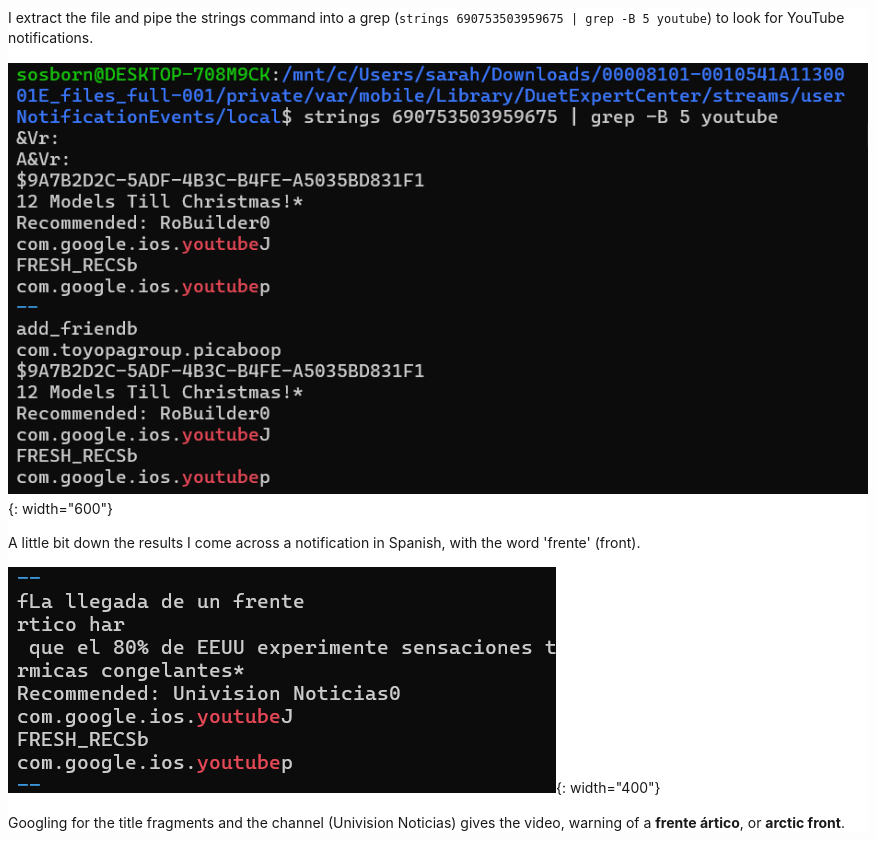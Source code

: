 I extract the file and pipe the strings command into a grep (`strings 690753503959675 | grep -B 5 youtube`) to look for YouTube notifications.

![Youtube Notifications](/assets/img/2024-03-27-MVS_CTF_2023_iOS_Writeup/16_2.png){: width="600"}

A little bit down the results I come across a notification in Spanish, with the word 'frente' (front).

![Spanish Notification](/assets/img/2024-03-27-MVS_CTF_2023_iOS_Writeup/16_3.png){: width="400"}

Googling for the title fragments and the channel (Univision Noticias) gives the video, warning of a **frente ártico**, or **arctic front**.
